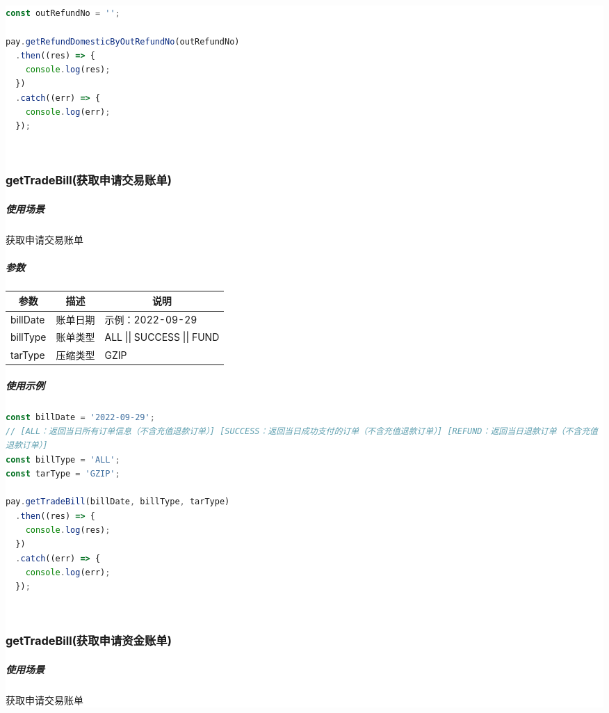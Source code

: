```js
const outRefundNo = '';

pay.getRefundDomesticByOutRefundNo(outRefundNo)
  .then((res) => {
    console.log(res);
  })
  .catch((err) => {
    console.log(err);
  });
```

<br />

### getTradeBill(获取申请交易账单)

##### 使用场景

获取申请交易账单

##### 参数

| 参数     | 描述     | 说明                        |
| -------- | -------- | --------------------------- |
| billDate | 账单日期 | 示例：2022-09-29            |
| billType | 账单类型 | ALL \|\| SUCCESS  \|\| FUND |
| tarType  | 压缩类型 | GZIP                        |

##### 使用示例

```js
const billDate = '2022-09-29';
// [ALL：返回当日所有订单信息（不含充值退款订单）] [SUCCESS：返回当日成功支付的订单（不含充值退款订单）] [REFUND：返回当日退款订单（不含充值退款订单）]
const billType = 'ALL';
const tarType = 'GZIP';

pay.getTradeBill(billDate, billType, tarType)
  .then((res) => {
    console.log(res);
  })
  .catch((err) => {
    console.log(err);
  });
```

<br />

### getTradeBill(获取申请资金账单)

##### 使用场景

获取申请交易账单
